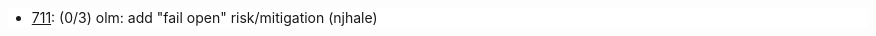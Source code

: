 - [711](https://github.com/openshift/enhancements/pull/711): (0/3) olm: add "fail open" risk/mitigation (njhale)
